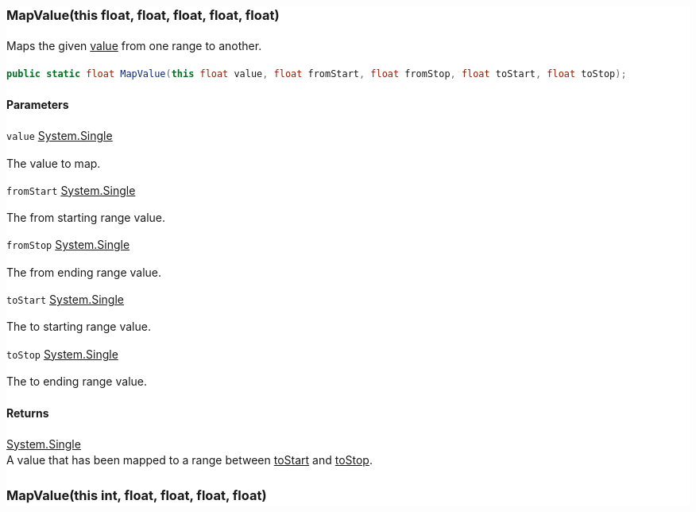 <a name='Velaptor.PublicExtensionMethods.MapValue(thisfloat,float,float,float,float)'></a>

### MapValue(this float, float, float, float, float) 

Maps the given [value](Velaptor.PublicExtensionMethods.md#Velaptor.PublicExtensionMethods.MapValue(thisfloat,float,float,float,float).value 'Velaptor.PublicExtensionMethods.MapValue(this float, float, float, float, float).value') from one range to another.

```csharp
public static float MapValue(this float value, float fromStart, float fromStop, float toStart, float toStop);
```
#### Parameters

<a name='Velaptor.PublicExtensionMethods.MapValue(thisfloat,float,float,float,float).value'></a>

`value` [System.Single](https://docs.microsoft.com/en-us/dotnet/api/System.Single 'System.Single')

The value to map.

<a name='Velaptor.PublicExtensionMethods.MapValue(thisfloat,float,float,float,float).fromStart'></a>

`fromStart` [System.Single](https://docs.microsoft.com/en-us/dotnet/api/System.Single 'System.Single')

The from starting range value.

<a name='Velaptor.PublicExtensionMethods.MapValue(thisfloat,float,float,float,float).fromStop'></a>

`fromStop` [System.Single](https://docs.microsoft.com/en-us/dotnet/api/System.Single 'System.Single')

The from ending range value.

<a name='Velaptor.PublicExtensionMethods.MapValue(thisfloat,float,float,float,float).toStart'></a>

`toStart` [System.Single](https://docs.microsoft.com/en-us/dotnet/api/System.Single 'System.Single')

The to starting range value.

<a name='Velaptor.PublicExtensionMethods.MapValue(thisfloat,float,float,float,float).toStop'></a>

`toStop` [System.Single](https://docs.microsoft.com/en-us/dotnet/api/System.Single 'System.Single')

The to ending range value.

#### Returns
[System.Single](https://docs.microsoft.com/en-us/dotnet/api/System.Single 'System.Single')  
A value that has been mapped to a range between [toStart](Velaptor.PublicExtensionMethods.md#Velaptor.PublicExtensionMethods.MapValue(thisfloat,float,float,float,float).toStart 'Velaptor.PublicExtensionMethods.MapValue(this float, float, float, float, float).toStart') and [toStop](Velaptor.PublicExtensionMethods.md#Velaptor.PublicExtensionMethods.MapValue(thisfloat,float,float,float,float).toStop 'Velaptor.PublicExtensionMethods.MapValue(this float, float, float, float, float).toStop').

<a name='Velaptor.PublicExtensionMethods.MapValue(thisint,float,float,float,float)'></a>

### MapValue(this int, float, float, float, float) 
